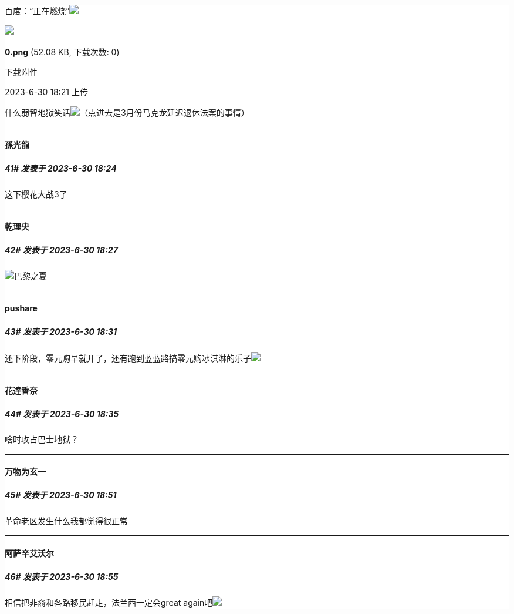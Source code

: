 百度：“正在燃烧”<img src="https://static.saraba1st.com/image/smiley/face2017/029.png" referrerpolicy="no-referrer">

<img src="https://img.saraba1st.com/forum/202306/30/182106g2soqxfxuuhyvh05.png" referrerpolicy="no-referrer">

<strong>0.png</strong> (52.08 KB, 下载次数: 0)

下载附件

2023-6-30 18:21 上传

什么弱智地狱笑话<img src="https://static.saraba1st.com/image/smiley/face2017/068.png" referrerpolicy="no-referrer">（点进去是3月份马克龙延迟退休法案的事情）

*****

####  孫光龍  
##### 41#       发表于 2023-6-30 18:24

这下樱花大战3了

*****

####  乾理央  
##### 42#       发表于 2023-6-30 18:27

<img src="https://static.saraba1st.com/image/smiley/face2017/067.png" referrerpolicy="no-referrer">巴黎之夏

*****

####  pushare  
##### 43#       发表于 2023-6-30 18:31

还下阶段，零元购早就开了，还有跑到蓝蓝路搞零元购冰淇淋的乐子<img src="https://static.saraba1st.com/image/smiley/face2017/067.png" referrerpolicy="no-referrer">

*****

####  花達香奈  
##### 44#       发表于 2023-6-30 18:35

啥时攻占巴士地狱？

*****

####  万物为玄一  
##### 45#       发表于 2023-6-30 18:51

革命老区发生什么我都觉得很正常

*****

####  阿萨辛艾沃尔  
##### 46#       发表于 2023-6-30 18:55

相信把非裔和各路移民赶走，法兰西一定会great again吧<img src="https://static.saraba1st.com/image/smiley/face2017/067.png" referrerpolicy="no-referrer">
